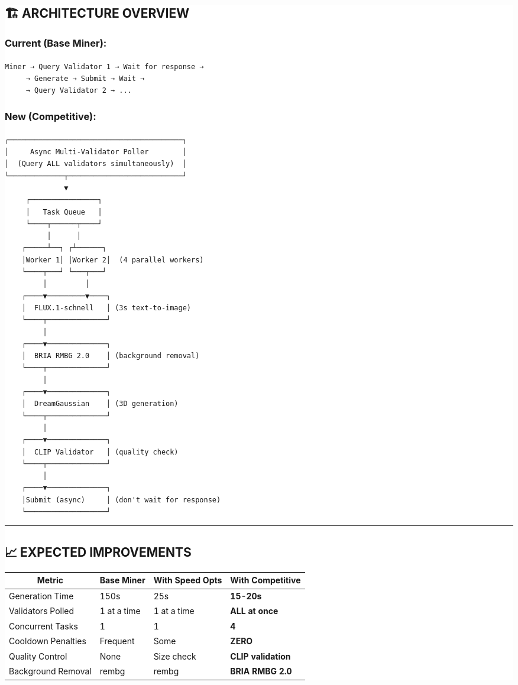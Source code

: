 
## 🏗️ ARCHITECTURE OVERVIEW

### **Current (Base Miner)**:
```
Miner → Query Validator 1 → Wait for response →
     → Generate → Submit → Wait →
     → Query Validator 2 → ...
```

### **New (Competitive)**:
```
┌─────────────────────────────────────────┐
│     Async Multi-Validator Poller        │
│  (Query ALL validators simultaneously)  │
└─────────────┬───────────────────────────┘
              ▼
     ┌────────────────┐
     │   Task Queue   │
     └────┬──────┬────┘
          │      │
    ┌─────┴──┐ ┌┴──────┐
    │Worker 1│ │Worker 2│  (4 parallel workers)
    └────┬───┘ └───┬───┘
         │         │
    ┌────▼─────────▼────┐
    │  FLUX.1-schnell   │ (3s text-to-image)
    └────┬──────────────┘
         │
    ┌────▼──────────────┐
    │  BRIA RMBG 2.0    │ (background removal)
    └────┬──────────────┘
         │
    ┌────▼──────────────┐
    │  DreamGaussian    │ (3D generation)
    └────┬──────────────┘
         │
    ┌────▼──────────────┐
    │  CLIP Validator   │ (quality check)
    └────┬──────────────┘
         │
    ┌────▼──────────────┐
    │Submit (async)     │ (don't wait for response)
    └───────────────────┘
```

---

## 📈 EXPECTED IMPROVEMENTS

| Metric | Base Miner | With Speed Opts | **With Competitive** |
|--------|-----------|----------------|---------------------|
| Generation Time | 150s | 25s | **15-20s** |
| Validators Polled | 1 at a time | 1 at a time | **ALL at once** |
| Concurrent Tasks | 1 | 1 | **4** |
| Cooldown Penalties | Frequent | Some | **ZERO** |
| Quality Control | None | Size check | **CLIP validation** |
| Background Removal | rembg | rembg | **BRIA RMBG 2.0** |